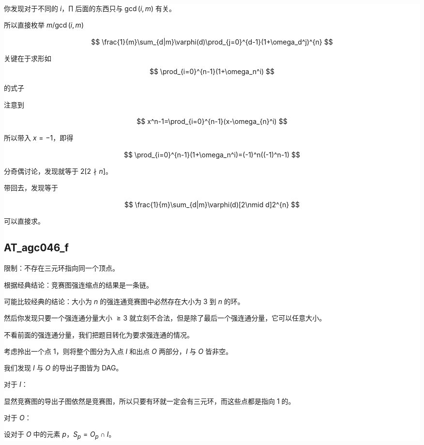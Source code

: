你发现对于不同的 $i$，$\prod$ 后面的东西只与 $\gcd(i,m)$ 有关。

所以直接枚举 $m/\gcd(i,m)$

$$
\frac{1}{m}\sum_{d|m}\varphi(d)\prod_{j=0}^{d-1}(1+\omega_d^j)^{n}
$$

关键在于求形如
$$
\prod_{i=0}^{n-1}(1+\omega_n^i)
$$

的式子

注意到

$$
x^n-1=\prod_{i=0}^{n-1}(x-\omega_{n}^i)
$$

所以带入 $x=-1$，即得

$$
\prod_{i=0}^{n-1}(1+\omega_n^i)=(-1)^n((-1)^n-1)
$$

分奇偶讨论，发现就等于 $2[2\nmid n]$。

带回去，发现等于

$$
\frac{1}{m}\sum_{d|m}\varphi(d)[2\nmid d]2^{n}
$$

可以直接求。

## AT_agc046_f

限制：不存在三元环指向同一个顶点。

根据经典结论：竞赛图强连缩点的结果是一条链。

可能比较经典的结论：大小为 $n$ 的强连通竞赛图中必然存在大小为 $3$ 到 $n$ 的环。

然后你发现只要一个强连通分量大小 $\ge 3$ 就立刻不合法，但是除了最后一个强连通分量，它可以任意大小。

不看前面的强连通分量，我们把题目转化为要求强连通的情况。

考虑拎出一个点 $1$，则将整个图分为入点 $I$ 和出点 $O$ 两部分，$I$ 与 $O$ 皆非空。

我们发现 $I$ 与 $O$ 的导出子图皆为 DAG。

对于 $I$：

显然竞赛图的导出子图依然是竞赛图，所以只要有环就一定会有三元环，而这些点都是指向 $1$ 的。

对于 $O$：

设对于 $O$ 中的元素 $p$，$S_p=O_p\cap I$。
